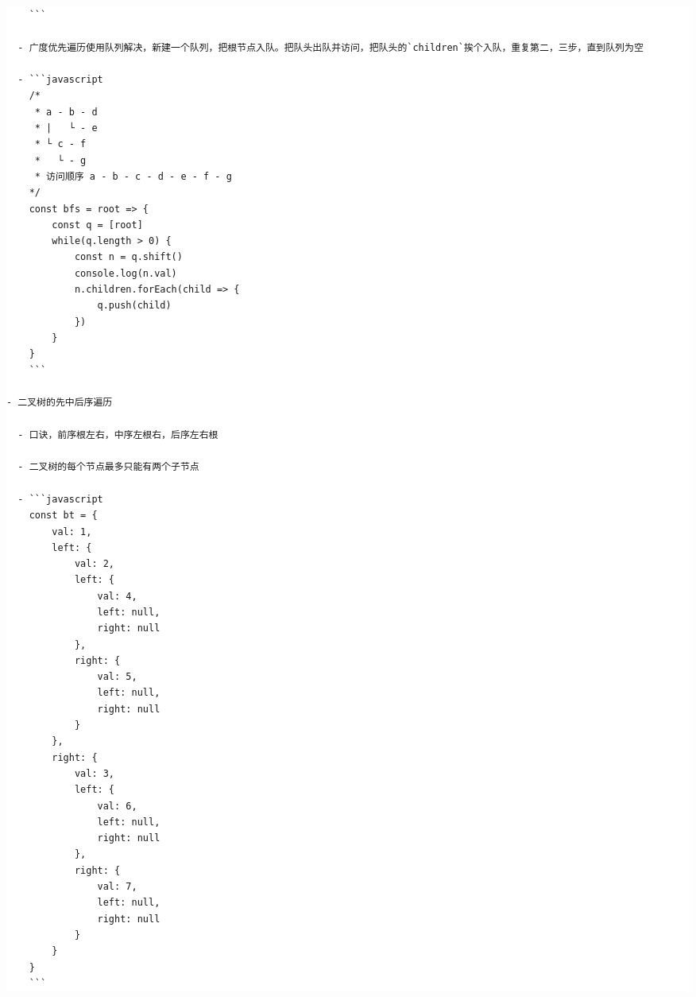         ```

      - 广度优先遍历使用队列解决，新建一个队列，把根节点入队。把队头出队并访问，把队头的`children`挨个入队，重复第二，三步，直到队列为空

      - ```javascript
        /* 
         * a - b - d
         * |   └ - e
         * └ c - f
         *   └ - g
         * 访问顺序 a - b - c - d - e - f - g
        */
        const bfs = root => {
            const q = [root]
            while(q.length > 0) {
                const n = q.shift()
                console.log(n.val)
                n.children.forEach(child => {
                    q.push(child)
                })
            }
        }
        ```

    - 二叉树的先中后序遍历

      - 口诀，前序根左右，中序左根右，后序左右根

      - 二叉树的每个节点最多只能有两个子节点

      - ```javascript
        const bt = {
            val: 1,
            left: {
                val: 2,
                left: {
                    val: 4,
                    left: null,
                    right: null
                },
                right: {
                    val: 5,
                    left: null,
                    right: null
                }
            },
            right: {
                val: 3,
                left: {
                    val: 6,
                	left: null,
                    right: null
                },
                right: {
                    val: 7,
                    left: null,
                    right: null
                }
            }
        }
        ```
